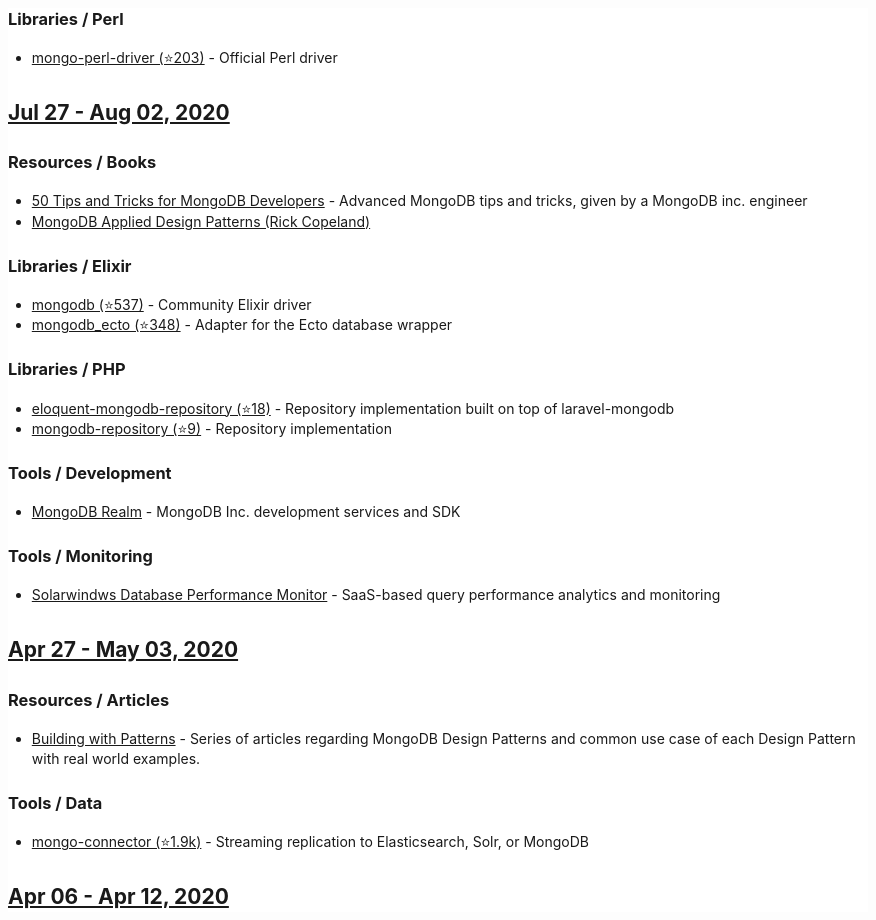 ### Libraries / Perl

*   [mongo-perl-driver (⭐203)](https://github.com/mongodb-labs/mongo-perl-driver) - Official Perl driver

## [Jul 27 - Aug 02, 2020](/content/2020/30/README.md)

### Resources / Books

*   [50 Tips and Tricks for MongoDB Developers](https://www.oreilly.com/library/view/50-tips-and/9781449306779/) - Advanced MongoDB tips and tricks, given by a MongoDB inc. engineer
*   [MongoDB Applied Design Patterns (Rick Copeland)](https://www.oreilly.com/library/view/mongodb-applied-design/9781449340056/)

### Libraries / Elixir

*   [mongodb (⭐537)](https://github.com/kobil-systems/mongodb) - Community Elixir driver
*   [mongodb\_ecto (⭐348)](https://github.com/kobil-systems/mongodb_ecto) - Adapter for the Ecto database wrapper

### Libraries / PHP

*   [eloquent-mongodb-repository (⭐18)](https://github.com/nilportugues/eloquent-mongodb-repository) - Repository implementation built on top of laravel-mongodb
*   [mongodb-repository (⭐9)](https://github.com/nilportugues/mongodb-repository) - Repository implementation

### Tools / Development

*   [MongoDB Realm](https://www.mongodb.com/realm) - MongoDB Inc. development services and SDK

### Tools / Monitoring

*   [Solarwindws Database Performance Monitor](https://www.solarwinds.com/database-performance-monitor) - SaaS-based query performance analytics and monitoring

## [Apr 27 - May 03, 2020](/content/2020/17/README.md)

### Resources / Articles

*   [Building with Patterns](https://www.mongodb.com/blog/post/building-with-patterns-a-summary) - Series of articles regarding MongoDB Design Patterns and common use case of each Design Pattern with real world examples.

### Tools / Data

*   [mongo-connector (⭐1.9k)](https://github.com/yougov/mongo-connector) - Streaming replication to Elasticsearch, Solr, or MongoDB

## [Apr 06 - Apr 12, 2020](/content/2020/14/README.md)
